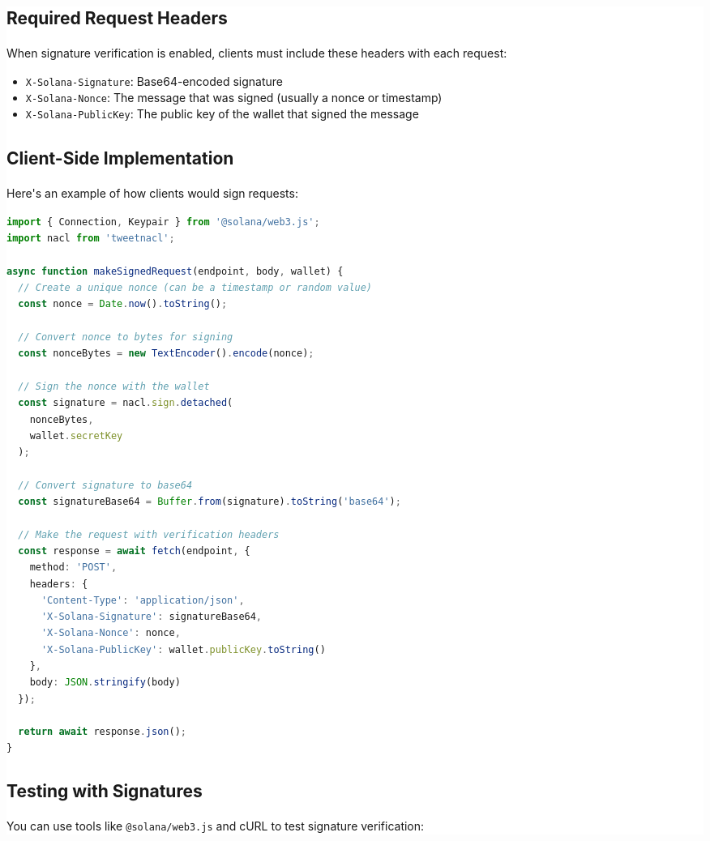 ## Required Request Headers

When signature verification is enabled, clients must include these headers with each request:

- `X-Solana-Signature`: Base64-encoded signature
- `X-Solana-Nonce`: The message that was signed (usually a nonce or timestamp)
- `X-Solana-PublicKey`: The public key of the wallet that signed the message

## Client-Side Implementation

Here's an example of how clients would sign requests:

```typescript
import { Connection, Keypair } from '@solana/web3.js';
import nacl from 'tweetnacl';

async function makeSignedRequest(endpoint, body, wallet) {
  // Create a unique nonce (can be a timestamp or random value)
  const nonce = Date.now().toString();
  
  // Convert nonce to bytes for signing
  const nonceBytes = new TextEncoder().encode(nonce);
  
  // Sign the nonce with the wallet
  const signature = nacl.sign.detached(
    nonceBytes,
    wallet.secretKey
  );
  
  // Convert signature to base64
  const signatureBase64 = Buffer.from(signature).toString('base64');
  
  // Make the request with verification headers
  const response = await fetch(endpoint, {
    method: 'POST',
    headers: {
      'Content-Type': 'application/json',
      'X-Solana-Signature': signatureBase64,
      'X-Solana-Nonce': nonce,
      'X-Solana-PublicKey': wallet.publicKey.toString()
    },
    body: JSON.stringify(body)
  });
  
  return await response.json();
}
```

## Testing with Signatures

You can use tools like `@solana/web3.js` and cURL to test signature verification:
